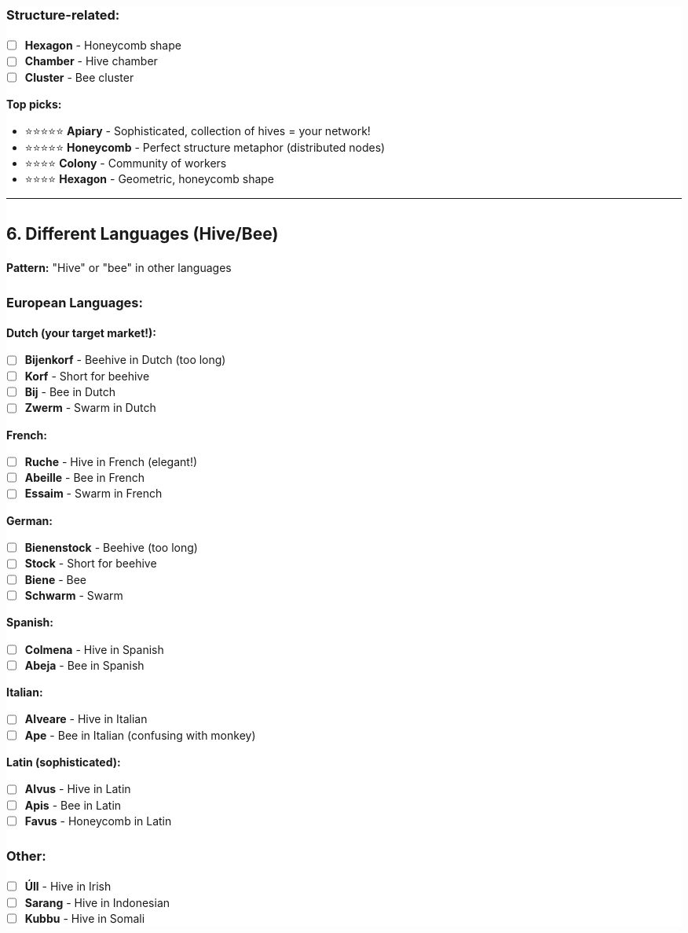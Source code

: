 ### Structure-related:
- [ ] **Hexagon** - Honeycomb shape
- [ ] **Chamber** - Hive chamber
- [ ] **Cluster** - Bee cluster

**Top picks:**
- ⭐⭐⭐⭐⭐ **Apiary** - Sophisticated, collection of hives = your network!
- ⭐⭐⭐⭐⭐ **Honeycomb** - Perfect structure metaphor (distributed nodes)
- ⭐⭐⭐⭐ **Colony** - Community of workers
- ⭐⭐⭐⭐ **Hexagon** - Geometric, honeycomb shape

---

## 6. Different Languages (Hive/Bee)

**Pattern:** "Hive" or "bee" in other languages

### European Languages:

**Dutch (your target market!):**
- [ ] **Bijenkorf** - Beehive in Dutch (too long)
- [ ] **Korf** - Short for beehive
- [ ] **Bij** - Bee in Dutch
- [ ] **Zwerm** - Swarm in Dutch

**French:**
- [ ] **Ruche** - Hive in French (elegant!)
- [ ] **Abeille** - Bee in French
- [ ] **Essaim** - Swarm in French

**German:**
- [ ] **Bienenstock** - Beehive (too long)
- [ ] **Stock** - Short for beehive
- [ ] **Biene** - Bee
- [ ] **Schwarm** - Swarm

**Spanish:**
- [ ] **Colmena** - Hive in Spanish
- [ ] **Abeja** - Bee in Spanish

**Italian:**
- [ ] **Alveare** - Hive in Italian
- [ ] **Ape** - Bee in Italian (confusing with monkey)

**Latin (sophisticated):**
- [ ] **Alvus** - Hive in Latin
- [ ] **Apis** - Bee in Latin
- [ ] **Favus** - Honeycomb in Latin

### Other:
- [ ] **Úll** - Hive in Irish
- [ ] **Sarang** - Hive in Indonesian
- [ ] **Kubbu** - Hive in Somali
